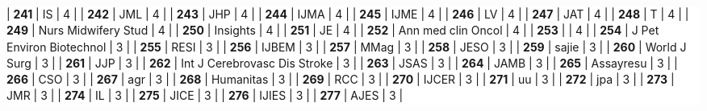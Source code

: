 | **241** | IS                                                                       | 4                    |
| **242** | JML                                                                      | 4                    |
| **243** | JHP                                                                      | 4                    |
| **244** | IJMA                                                                     | 4                    |
| **245** | IJME                                                                     | 4                    |
| **246** | LV                                                                       | 4                    |
| **247** | JAT                                                                      | 4                    |
| **248** | T                                                                        | 4                    |
| **249** | Nurs Midwifery Stud                                                      | 4                    |
| **250** | Insights                                                                 | 4                    |
| **251** | JE                                                                       | 4                    |
| **252** | Ann med clin Oncol                                                       | 4                    |
| **253** |                                                                          | 4                    |
| **254** | J Pet Environ Biotechnol                                                 | 3                    |
| **255** | RESI                                                                     | 3                    |
| **256** | IJBEM                                                                    | 3                    |
| **257** | MMag                                                                     | 3                    |
| **258** | JESO                                                                     | 3                    |
| **259** | sajie                                                                    | 3                    |
| **260** | World J Surg                                                             | 3                    |
| **261** | JJP                                                                      | 3                    |
| **262** | Int J Cerebrovasc Dis Stroke                                             | 3                    |
| **263** | JSAS                                                                     | 3                    |
| **264** | JAMB                                                                     | 3                    |
| **265** | Assayresu                                                                | 3                    |
| **266** | CSO                                                                      | 3                    |
| **267** | agr                                                                      | 3                    |
| **268** | Humanitas                                                                | 3                    |
| **269** | RCC                                                                      | 3                    |
| **270** | IJCER                                                                    | 3                    |
| **271** | uu                                                                       | 3                    |
| **272** | jpa                                                                      | 3                    |
| **273** | JMR                                                                      | 3                    |
| **274** | IL                                                                       | 3                    |
| **275** | JICE                                                                     | 3                    |
| **276** | IJIES                                                                    | 3                    |
| **277** | AJES                                                                     | 3                    |